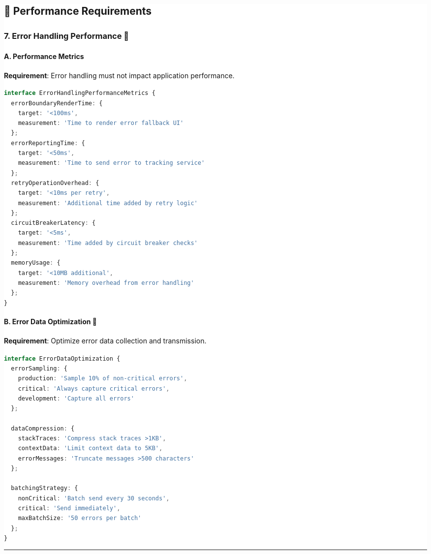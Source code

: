 
## 🎯 Performance Requirements

### **7. Error Handling Performance** 🔴

#### **A. Performance Metrics**

**Requirement**: Error handling must not impact application performance.

```typescript
interface ErrorHandlingPerformanceMetrics {
  errorBoundaryRenderTime: {
    target: '<100ms',
    measurement: 'Time to render error fallback UI'
  };
  errorReportingTime: {
    target: '<50ms',
    measurement: 'Time to send error to tracking service'
  };
  retryOperationOverhead: {
    target: '<10ms per retry',
    measurement: 'Additional time added by retry logic'
  };
  circuitBreakerLatency: {
    target: '<5ms',
    measurement: 'Time added by circuit breaker checks'
  };
  memoryUsage: {
    target: '<10MB additional',
    measurement: 'Memory overhead from error handling'
  };
}
```

#### **B. Error Data Optimization** 🔴

**Requirement**: Optimize error data collection and transmission.

```typescript
interface ErrorDataOptimization {
  errorSampling: {
    production: 'Sample 10% of non-critical errors',
    critical: 'Always capture critical errors',
    development: 'Capture all errors'
  };
  
  dataCompression: {
    stackTraces: 'Compress stack traces >1KB',
    contextData: 'Limit context data to 5KB',
    errorMessages: 'Truncate messages >500 characters'
  };
  
  batchingStrategy: {
    nonCritical: 'Batch send every 30 seconds',
    critical: 'Send immediately',
    maxBatchSize: '50 errors per batch'
  };
}
```

---